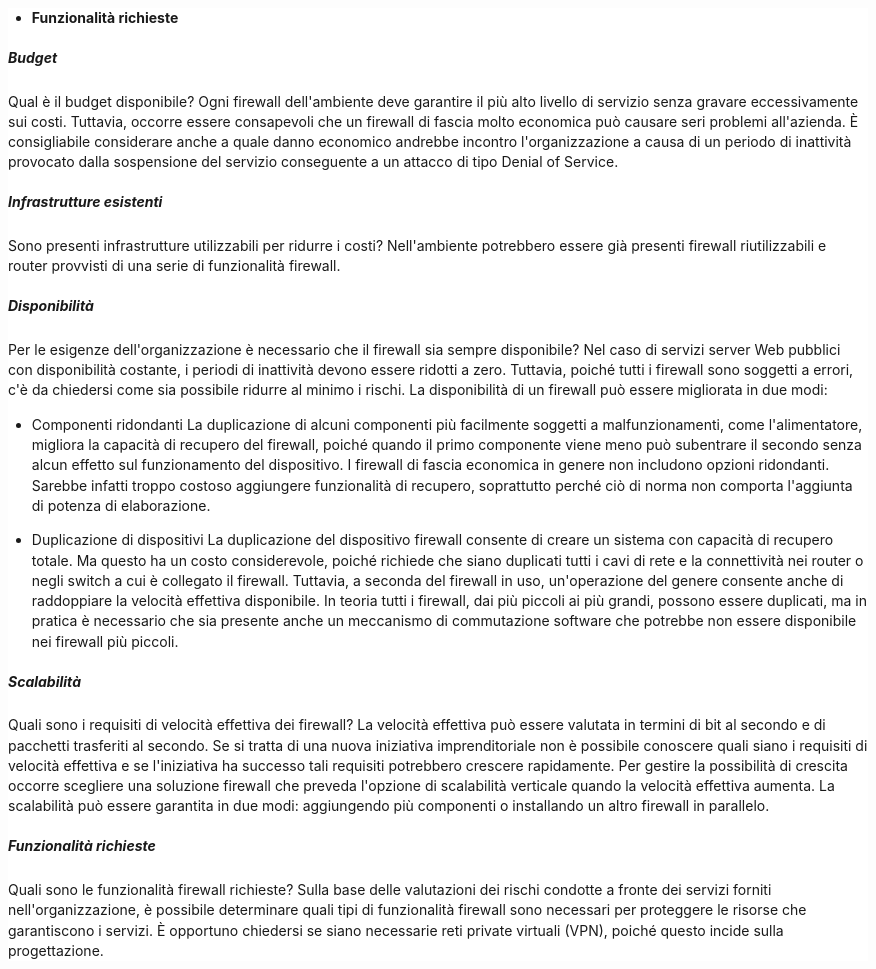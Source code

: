 -   **Funzionalità richieste**

##### Budget

Qual è il budget disponibile? Ogni firewall dell'ambiente deve garantire il più alto livello di servizio senza gravare eccessivamente sui costi. Tuttavia, occorre essere consapevoli che un firewall di fascia molto economica può causare seri problemi all'azienda. È consigliabile considerare anche a quale danno economico andrebbe incontro l'organizzazione a causa di un periodo di inattività provocato dalla sospensione del servizio conseguente a un attacco di tipo Denial of Service.

##### Infrastrutture esistenti

Sono presenti infrastrutture utilizzabili per ridurre i costi? Nell'ambiente potrebbero essere già presenti firewall riutilizzabili e router provvisti di una serie di funzionalità firewall.

##### Disponibilità

Per le esigenze dell'organizzazione è necessario che il firewall sia sempre disponibile? Nel caso di servizi server Web pubblici con disponibilità costante, i periodi di inattività devono essere ridotti a zero. Tuttavia, poiché tutti i firewall sono soggetti a errori, c'è da chiedersi come sia possibile ridurre al minimo i rischi. La disponibilità di un firewall può essere migliorata in due modi:

-   Componenti ridondanti
    La duplicazione di alcuni componenti più facilmente soggetti a malfunzionamenti, come l'alimentatore, migliora la capacità di recupero del firewall, poiché quando il primo componente viene meno può subentrare il secondo senza alcun effetto sul funzionamento del dispositivo. I firewall di fascia economica in genere non includono opzioni ridondanti. Sarebbe infatti troppo costoso aggiungere funzionalità di recupero, soprattutto perché ciò di norma non comporta l'aggiunta di potenza di elaborazione.

-   Duplicazione di dispositivi
    La duplicazione del dispositivo firewall consente di creare un sistema con capacità di recupero totale. Ma questo ha un costo considerevole, poiché richiede che siano duplicati tutti i cavi di rete e la connettività nei router o negli switch a cui è collegato il firewall. Tuttavia, a seconda del firewall in uso, un'operazione del genere consente anche di raddoppiare la velocità effettiva disponibile. In teoria tutti i firewall, dai più piccoli ai più grandi, possono essere duplicati, ma in pratica è necessario che sia presente anche un meccanismo di commutazione software che potrebbe non essere disponibile nei firewall più piccoli.

##### Scalabilità

Quali sono i requisiti di velocità effettiva dei firewall? La velocità effettiva può essere valutata in termini di bit al secondo e di pacchetti trasferiti al secondo. Se si tratta di una nuova iniziativa imprenditoriale non è possibile conoscere quali siano i requisiti di velocità effettiva e se l'iniziativa ha successo tali requisiti potrebbero crescere rapidamente. Per gestire la possibilità di crescita occorre scegliere una soluzione firewall che preveda l'opzione di scalabilità verticale quando la velocità effettiva aumenta. La scalabilità può essere garantita in due modi: aggiungendo più componenti o installando un altro firewall in parallelo.

##### Funzionalità richieste

Quali sono le funzionalità firewall richieste? Sulla base delle valutazioni dei rischi condotte a fronte dei servizi forniti nell'organizzazione, è possibile determinare quali tipi di funzionalità firewall sono necessari per proteggere le risorse che garantiscono i servizi. È opportuno chiedersi se siano necessarie reti private virtuali (VPN), poiché questo incide sulla progettazione.
